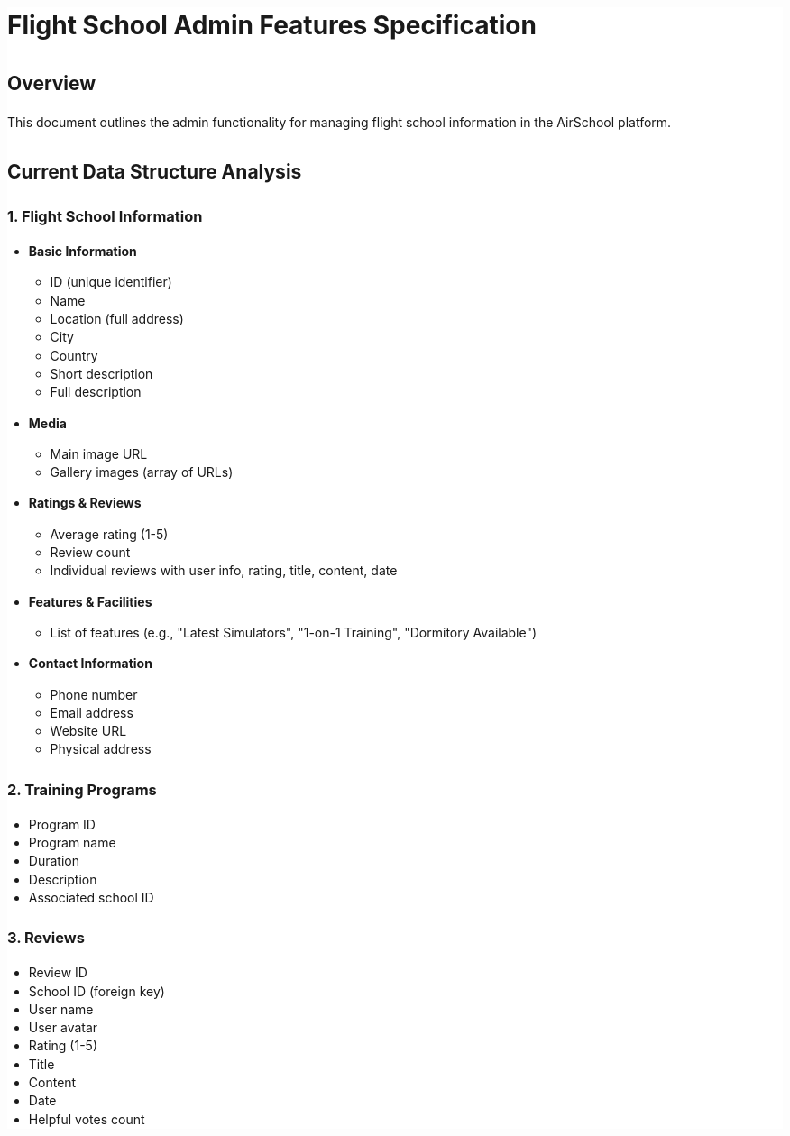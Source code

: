 # Flight School Admin Features Specification

## Overview
This document outlines the admin functionality for managing flight school information in the AirSchool platform.

## Current Data Structure Analysis

### 1. Flight School Information
- **Basic Information**
  - ID (unique identifier)
  - Name
  - Location (full address)
  - City
  - Country
  - Short description
  - Full description

- **Media**
  - Main image URL
  - Gallery images (array of URLs)

- **Ratings & Reviews**
  - Average rating (1-5)
  - Review count
  - Individual reviews with user info, rating, title, content, date

- **Features & Facilities**
  - List of features (e.g., "Latest Simulators", "1-on-1 Training", "Dormitory Available")

- **Contact Information**
  - Phone number
  - Email address
  - Website URL
  - Physical address

### 2. Training Programs
- Program ID
- Program name
- Duration
- Description
- Associated school ID

### 3. Reviews
- Review ID
- School ID (foreign key)
- User name
- User avatar
- Rating (1-5)
- Title
- Content
- Date
- Helpful votes count
